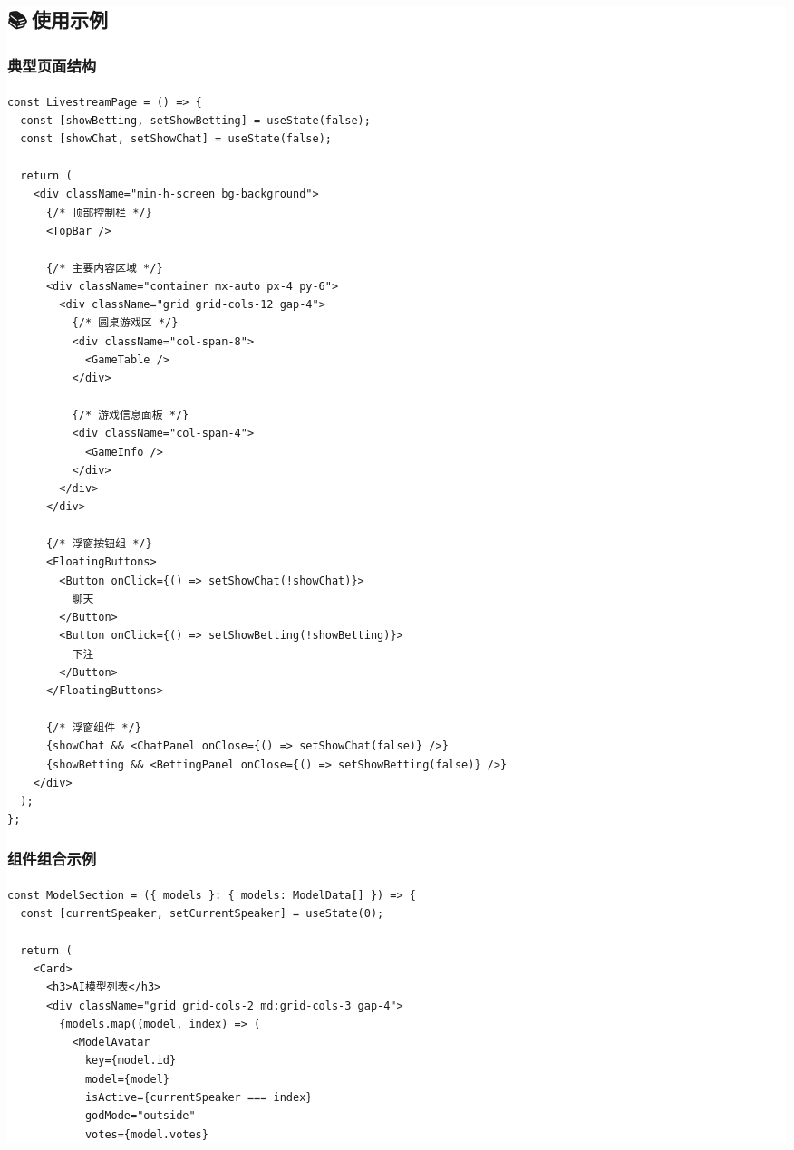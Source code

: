 
## 📚 使用示例

### 典型页面结构
```tsx
const LivestreamPage = () => {
  const [showBetting, setShowBetting] = useState(false);
  const [showChat, setShowChat] = useState(false);

  return (
    <div className="min-h-screen bg-background">
      {/* 顶部控制栏 */}
      <TopBar />

      {/* 主要内容区域 */}
      <div className="container mx-auto px-4 py-6">
        <div className="grid grid-cols-12 gap-4">
          {/* 圆桌游戏区 */}
          <div className="col-span-8">
            <GameTable />
          </div>

          {/* 游戏信息面板 */}
          <div className="col-span-4">
            <GameInfo />
          </div>
        </div>
      </div>

      {/* 浮窗按钮组 */}
      <FloatingButtons>
        <Button onClick={() => setShowChat(!showChat)}>
          聊天
        </Button>
        <Button onClick={() => setShowBetting(!showBetting)}>
          下注
        </Button>
      </FloatingButtons>

      {/* 浮窗组件 */}
      {showChat && <ChatPanel onClose={() => setShowChat(false)} />}
      {showBetting && <BettingPanel onClose={() => setShowBetting(false)} />}
    </div>
  );
};
```

### 组件组合示例
```tsx
const ModelSection = ({ models }: { models: ModelData[] }) => {
  const [currentSpeaker, setCurrentSpeaker] = useState(0);

  return (
    <Card>
      <h3>AI模型列表</h3>
      <div className="grid grid-cols-2 md:grid-cols-3 gap-4">
        {models.map((model, index) => (
          <ModelAvatar
            key={model.id}
            model={model}
            isActive={currentSpeaker === index}
            godMode="outside"
            votes={model.votes}
```